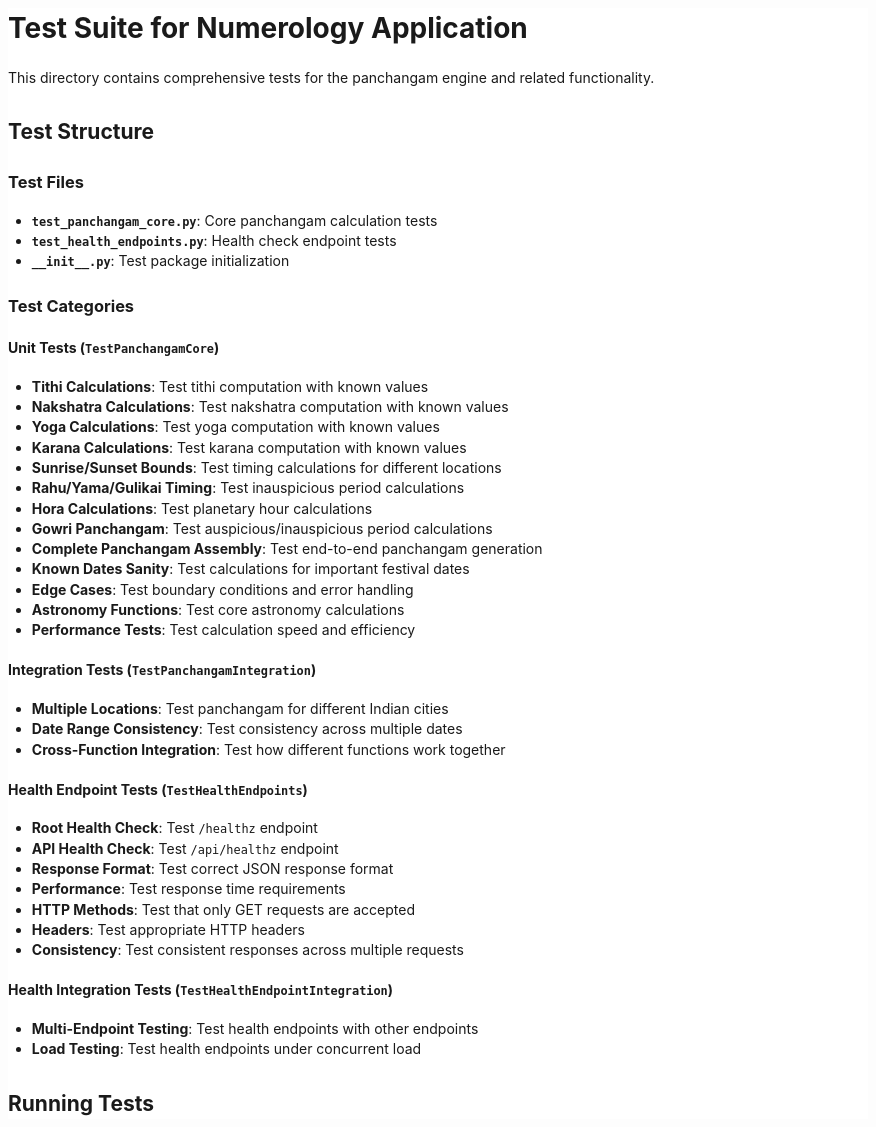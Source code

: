 # Test Suite for Numerology Application

This directory contains comprehensive tests for the panchangam engine and related functionality.

## Test Structure

### Test Files

- **`test_panchangam_core.py`**: Core panchangam calculation tests
- **`test_health_endpoints.py`**: Health check endpoint tests
- **`__init__.py`**: Test package initialization

### Test Categories

#### Unit Tests (`TestPanchangamCore`)
- **Tithi Calculations**: Test tithi computation with known values
- **Nakshatra Calculations**: Test nakshatra computation with known values
- **Yoga Calculations**: Test yoga computation with known values
- **Karana Calculations**: Test karana computation with known values
- **Sunrise/Sunset Bounds**: Test timing calculations for different locations
- **Rahu/Yama/Gulikai Timing**: Test inauspicious period calculations
- **Hora Calculations**: Test planetary hour calculations
- **Gowri Panchangam**: Test auspicious/inauspicious period calculations
- **Complete Panchangam Assembly**: Test end-to-end panchangam generation
- **Known Dates Sanity**: Test calculations for important festival dates
- **Edge Cases**: Test boundary conditions and error handling
- **Astronomy Functions**: Test core astronomy calculations
- **Performance Tests**: Test calculation speed and efficiency

#### Integration Tests (`TestPanchangamIntegration`)
- **Multiple Locations**: Test panchangam for different Indian cities
- **Date Range Consistency**: Test consistency across multiple dates
- **Cross-Function Integration**: Test how different functions work together

#### Health Endpoint Tests (`TestHealthEndpoints`)
- **Root Health Check**: Test `/healthz` endpoint
- **API Health Check**: Test `/api/healthz` endpoint
- **Response Format**: Test correct JSON response format
- **Performance**: Test response time requirements
- **HTTP Methods**: Test that only GET requests are accepted
- **Headers**: Test appropriate HTTP headers
- **Consistency**: Test consistent responses across multiple requests

#### Health Integration Tests (`TestHealthEndpointIntegration`)
- **Multi-Endpoint Testing**: Test health endpoints with other endpoints
- **Load Testing**: Test health endpoints under concurrent load

## Running Tests

